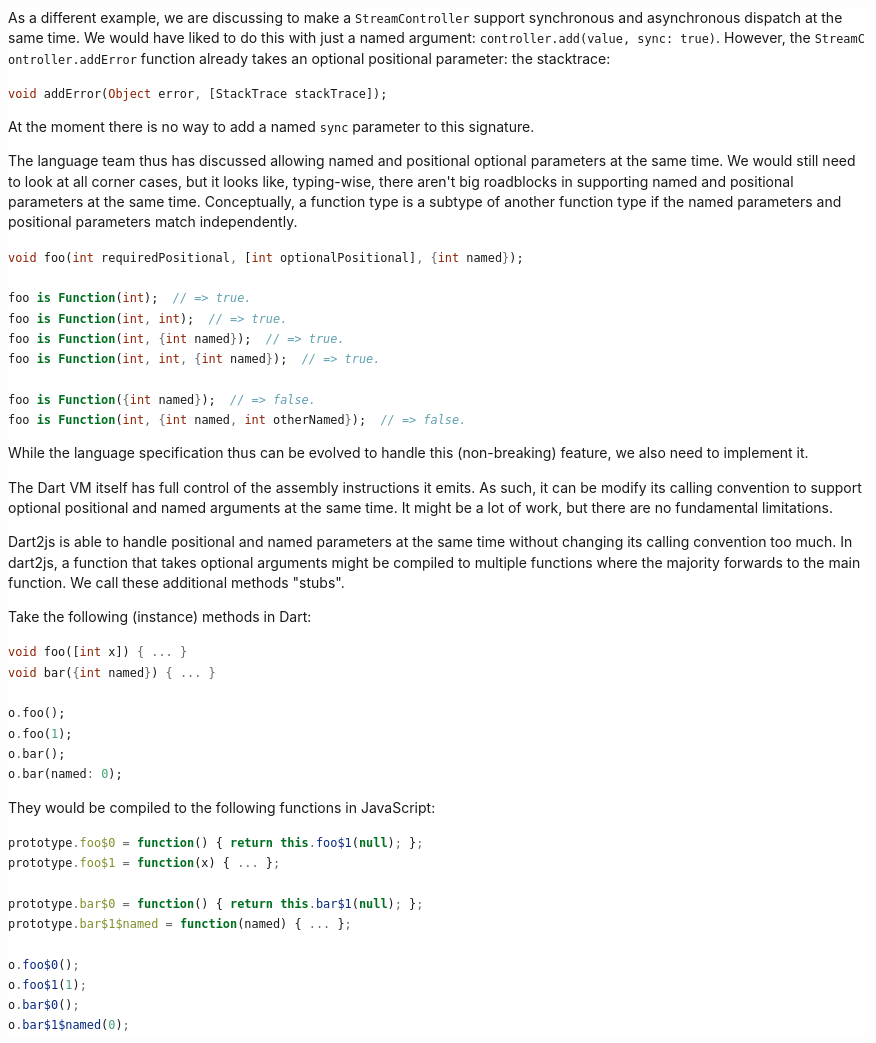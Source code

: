 As a different example, we are discussing to make a `StreamController` support synchronous and asynchronous dispatch at the same time. We would have liked to do this with just a named argument: `controller.add(value, sync: true)`. However, the `StreamController.addError` function already takes an optional positional parameter: the stacktrace:
``` dart
void addError(Object error, [StackTrace stackTrace]);
```
At the moment there is no way to add a named `sync` parameter to this signature.

The language team thus has discussed allowing named and positional optional parameters at the same time. We would still need to look at all corner cases, but it looks like, typing-wise, there aren't big roadblocks in supporting named and positional parameters at the same time. Conceptually, a function type is a subtype of another function type if the named parameters and positional parameters match independently.

``` dart
void foo(int requiredPositional, [int optionalPositional], {int named});

foo is Function(int);  // => true.
foo is Function(int, int);  // => true.
foo is Function(int, {int named});  // => true.
foo is Function(int, int, {int named});  // => true.

foo is Function({int named});  // => false.
foo is Function(int, {int named, int otherNamed});  // => false.
```

While the language specification thus can be evolved to handle this (non-breaking) feature, we also need to implement it.

The Dart VM itself has full control of the assembly instructions it emits. As such, it can be modify its calling convention to support optional positional and named arguments at the same time. It might be a lot of work, but there are no fundamental limitations.

Dart2js is able to handle positional and named parameters at the same time without changing its calling convention too much. In dart2js, a function that takes optional arguments might be compiled to multiple functions where the majority forwards to the main function. We call these additional methods "stubs".

Take the following (instance) methods in Dart:
``` dart
void foo([int x]) { ... }
void bar({int named}) { ... }

o.foo();
o.foo(1);
o.bar();
o.bar(named: 0);
```

They would be compiled to the following functions in JavaScript:
``` js
prototype.foo$0 = function() { return this.foo$1(null); };
prototype.foo$1 = function(x) { ... };

prototype.bar$0 = function() { return this.bar$1(null); };
prototype.bar$1$named = function(named) { ... };

o.foo$0();
o.foo$1(1);
o.bar$0();
o.bar$1$named(0);
```

